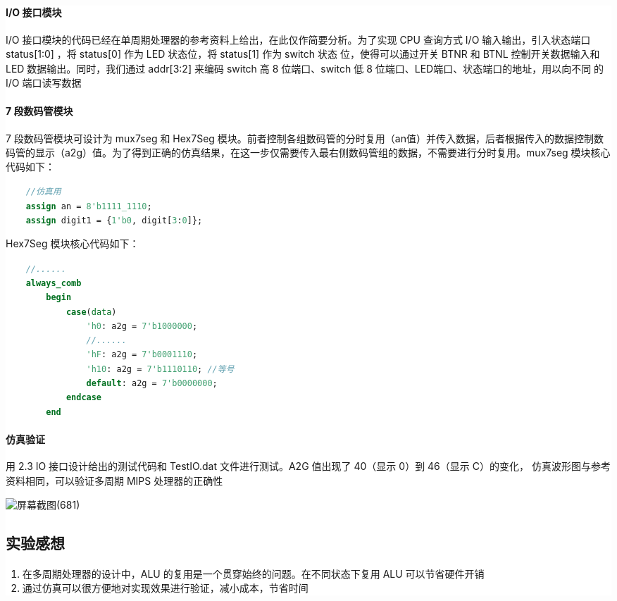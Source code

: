 
#### I/O 接口模块

I/O 接口模块的代码已经在单周期处理器的参考资料上给出，在此仅作简要分析。为了实现 CPU 查询方式 I/O 输入输出，引入状态端口 status[1:0] ，将 status[0] 作为 LED 状态位，将 status[1] 作为 switch 状态 位，使得可以通过开关 BTNR 和 BTNL 控制开关数据输入和 LED 数据输出。同时，我们通过 addr[3:2] 来编码 switch 高 8 位端口、switch 低 8 位端口、LED端口、状态端口的地址，用以向不同 的 I/O 端口读写数据



#### 7 段数码管模块

7 段数码管模块可设计为 mux7seg 和 Hex7Seg 模块。前者控制各组数码管的分时复用（an值）并传入数据，后者根据传入的数据控制数码管的显示（a2g）值。为了得到正确的仿真结果，在这一步仅需要传入最右侧数码管组的数据，不需要进行分时复用。mux7seg 模块核心代码如下：

```systemverilog
	//仿真用
	assign an = 8'b1111_1110;
	assign digit1 = {1'b0, digit[3:0]};
```

Hex7Seg 模块核心代码如下：

```systemverilog
	//......
	always_comb
		begin
			case(data)
				'h0: a2g = 7'b1000000;
				//......
				'hF: a2g = 7'b0001110;
				'h10: a2g = 7'b1110110; //等号
				default: a2g = 7'b0000000;
			endcase
		end
```



#### 仿真验证

用 2.3 IO 接口设计给出的测试代码和 TestIO.dat 文件进行测试。A2G 值出现了 40（显示 0）到 46（显示 C）的变化， 仿真波形图与参考资料相同，可以验证多周期 MIPS 处理器的正确性

![屏幕截图(681)](C:\Users\杨乙\Pictures\Screenshots\屏幕截图(681).png)







## 实验感想

1. 在多周期处理器的设计中，ALU 的复用是一个贯穿始终的问题。在不同状态下复用 ALU 可以节省硬件开销
2. 通过仿真可以很方便地对实现效果进行验证，减小成本，节省时间


